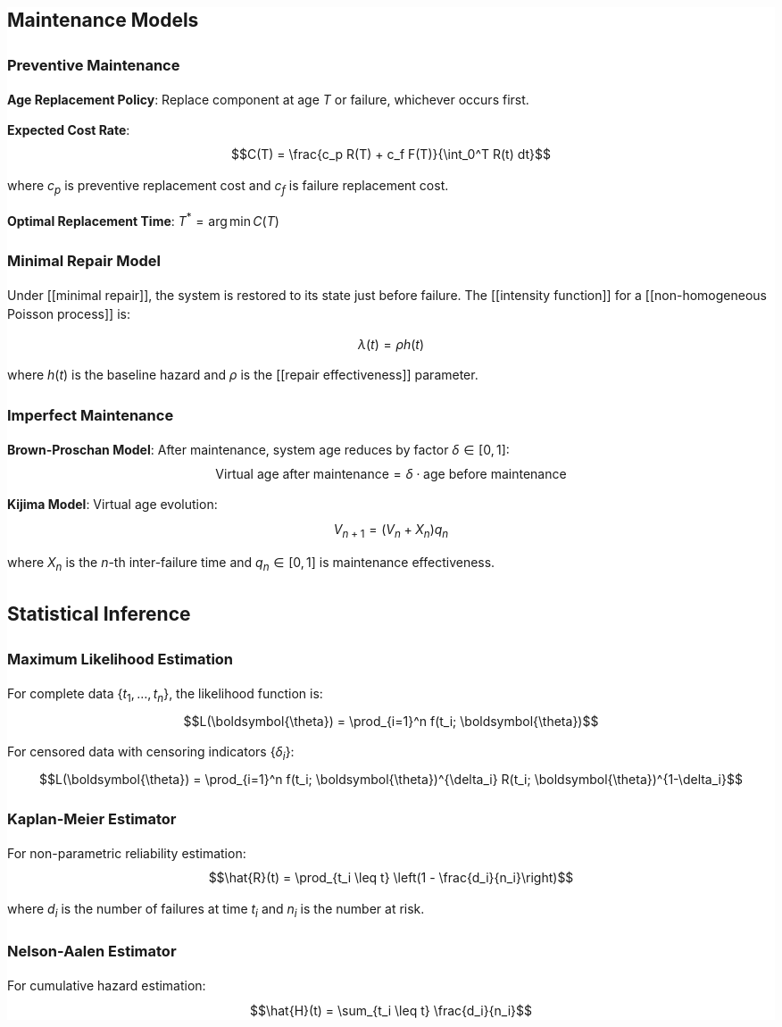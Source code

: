 ## Maintenance Models

### Preventive Maintenance

**Age Replacement Policy**: Replace component at age $T$ or failure, whichever occurs first.

**Expected Cost Rate**:
$$C(T) = \frac{c_p R(T) + c_f F(T)}{\int_0^T R(t) dt}$$

where $c_p$ is preventive replacement cost and $c_f$ is failure replacement cost.

**Optimal Replacement Time**: $T^* = \arg\min C(T)$

### Minimal Repair Model

Under [[minimal repair]], the system is restored to its state just before failure. The [[intensity function]] for a [[non-homogeneous Poisson process]] is:

$$\lambda(t) = \rho h(t)$$

where $h(t)$ is the baseline hazard and $\rho$ is the [[repair effectiveness]] parameter.

### Imperfect Maintenance

**Brown-Proschan Model**: After maintenance, system age reduces by factor $\delta \in [0,1]$:
$$\text{Virtual age after maintenance} = \delta \cdot \text{age before maintenance}$$

**Kijima Model**: Virtual age evolution:
$$V_{n+1} = (V_n + X_n)q_n$$

where $X_n$ is the $n$-th inter-failure time and $q_n \in [0,1]$ is maintenance effectiveness.

## Statistical Inference

### Maximum Likelihood Estimation

For complete data $\{t_1, \ldots, t_n\}$, the likelihood function is:
$$L(\boldsymbol{\theta}) = \prod_{i=1}^n f(t_i; \boldsymbol{\theta})$$

For censored data with censoring indicators $\{\delta_i\}$:
$$L(\boldsymbol{\theta}) = \prod_{i=1}^n f(t_i; \boldsymbol{\theta})^{\delta_i} R(t_i; \boldsymbol{\theta})^{1-\delta_i}$$

### Kaplan-Meier Estimator

For non-parametric reliability estimation:
$$\hat{R}(t) = \prod_{t_i \leq t} \left(1 - \frac{d_i}{n_i}\right)$$

where $d_i$ is the number of failures at time $t_i$ and $n_i$ is the number at risk.

### Nelson-Aalen Estimator

For cumulative hazard estimation:
$$\hat{H}(t) = \sum_{t_i \leq t} \frac{d_i}{n_i}$$
